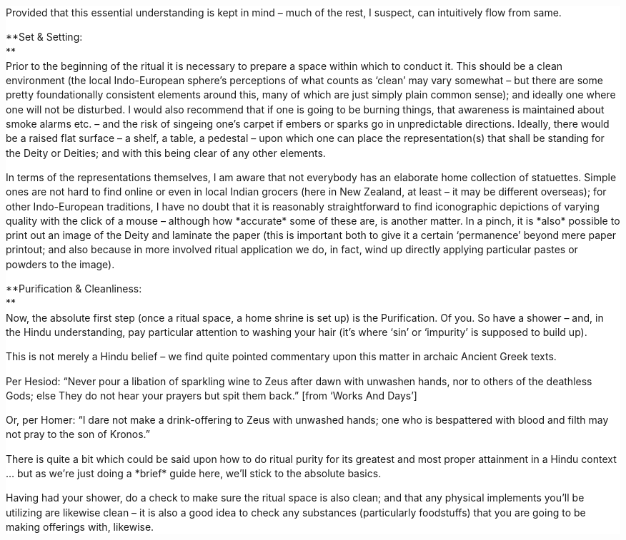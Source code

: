 Provided that this essential understanding is kept in mind – much of the
rest, I suspect, can intuitively flow from same.

**Set & Setting:  
**  
Prior to the beginning of the ritual it is necessary to prepare a space
within which to conduct it. This should be a clean environment (the
local Indo-European sphere’s perceptions of what counts as ‘clean’ may
vary somewhat – but there are some pretty foundationally consistent
elements around this, many of which are just simply plain common sense);
and ideally one where one will not be disturbed. I would also recommend
that if one is going to be burning things, that awareness is maintained
about smoke alarms etc. – and the risk of singeing one’s carpet if
embers or sparks go in unpredictable directions. Ideally, there would be
a raised flat surface – a shelf, a table, a pedestal – upon which one
can place the representation(s) that shall be standing for the Deity or
Deities; and with this being clear of any other elements.

In terms of the representations themselves, I am aware that not
everybody has an elaborate home collection of statuettes. Simple ones
are not hard to find online or even in local Indian grocers (here in New
Zealand, at least – it may be different overseas); for other
Indo-European traditions, I have no doubt that it is reasonably
straightforward to find iconographic depictions of varying quality with
the click of a mouse – although how \*accurate\* some of these are, is
another matter. In a pinch, it is \*also\* possible to print out an
image of the Deity and laminate the paper (this is important both to
give it a certain ‘permanence’ beyond mere paper printout; and also
because in more involved ritual application we do, in fact, wind up
directly applying particular pastes or powders to the image).

**Purification & Cleanliness:  
**  
Now, the absolute first step (once a ritual space, a home shrine is set
up) is the Purification. Of you. So have a shower – and, in the Hindu
understanding, pay particular attention to washing your hair (it’s where
‘sin’ or ‘impurity’ is supposed to build up).

This is not merely a Hindu belief – we find quite pointed commentary
upon this matter in archaic Ancient Greek texts.

Per Hesiod: “Never pour a libation of sparkling wine to Zeus after dawn
with unwashen hands, nor to others of the deathless Gods; else They do
not hear your prayers but spit them back.” \[from ‘Works And Days’\]

Or, per Homer: “I dare not make a drink-offering to Zeus with unwashed
hands; one who is bespattered with blood and filth may not pray to the
son of Kronos.”

There is quite a bit which could be said upon how to do ritual purity
for its greatest and most proper attainment in a Hindu context … but as
we’re just doing a \*brief\* guide here, we’ll stick to the absolute
basics.

Having had your shower, do a check to make sure the ritual space is also
clean; and that any physical implements you’ll be utilizing are likewise
clean – it is also a good idea to check any substances (particularly
foodstuffs) that you are going to be making offerings with, likewise.
